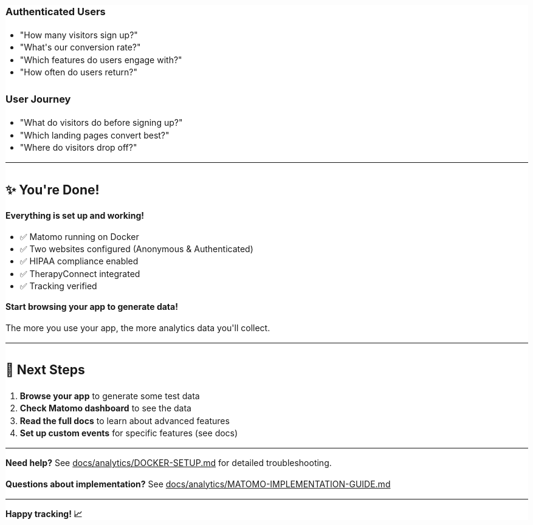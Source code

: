 ### Authenticated Users
- "How many visitors sign up?"
- "What's our conversion rate?"
- "Which features do users engage with?"
- "How often do users return?"

### User Journey
- "What do visitors do before signing up?"
- "Which landing pages convert best?"
- "Where do visitors drop off?"

---

## ✨ You're Done!

**Everything is set up and working!**

- ✅ Matomo running on Docker
- ✅ Two websites configured (Anonymous & Authenticated)
- ✅ HIPAA compliance enabled
- ✅ TherapyConnect integrated
- ✅ Tracking verified

**Start browsing your app to generate data!**

The more you use your app, the more analytics data you'll collect.

---

## 🎯 Next Steps

1. **Browse your app** to generate some test data
2. **Check Matomo dashboard** to see the data
3. **Read the full docs** to learn about advanced features
4. **Set up custom events** for specific features (see docs)

---

**Need help?** See [docs/analytics/DOCKER-SETUP.md](./docs/analytics/DOCKER-SETUP.md) for detailed troubleshooting.

**Questions about implementation?** See [docs/analytics/MATOMO-IMPLEMENTATION-GUIDE.md](./docs/analytics/MATOMO-IMPLEMENTATION-GUIDE.md)

---

**Happy tracking! 📈**
